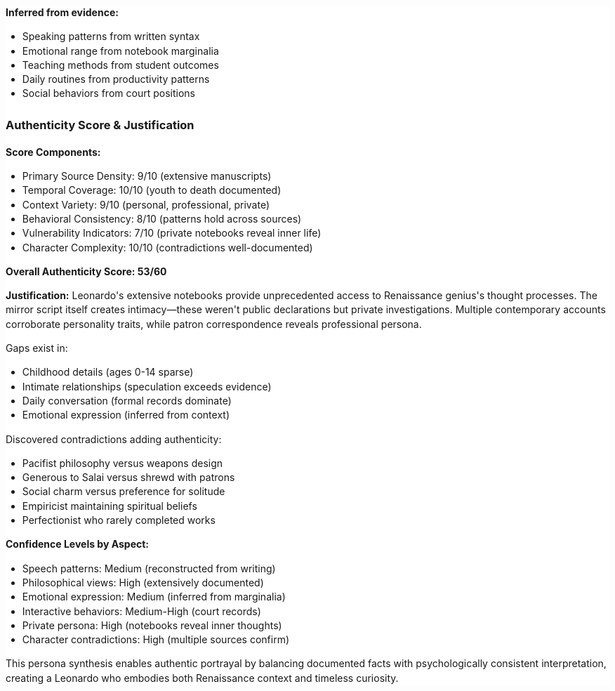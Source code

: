 **Inferred from evidence:**
- Speaking patterns from written syntax
- Emotional range from notebook marginalia
- Teaching methods from student outcomes
- Daily routines from productivity patterns
- Social behaviors from court positions

### Authenticity Score & Justification

**Score Components:**
- Primary Source Density: 9/10 (extensive manuscripts)
- Temporal Coverage: 10/10 (youth to death documented)
- Context Variety: 9/10 (personal, professional, private)
- Behavioral Consistency: 8/10 (patterns hold across sources)
- Vulnerability Indicators: 7/10 (private notebooks reveal inner life)
- Character Complexity: 10/10 (contradictions well-documented)

**Overall Authenticity Score: 53/60**

**Justification:**
Leonardo's extensive notebooks provide unprecedented access to Renaissance genius's thought processes. The mirror script itself creates intimacy—these weren't public declarations but private investigations. Multiple contemporary accounts corroborate personality traits, while patron correspondence reveals professional persona.

Gaps exist in:
- Childhood details (ages 0-14 sparse)
- Intimate relationships (speculation exceeds evidence)
- Daily conversation (formal records dominate)
- Emotional expression (inferred from context)

Discovered contradictions adding authenticity:
- Pacifist philosophy versus weapons design
- Generous to Salai versus shrewd with patrons
- Social charm versus preference for solitude
- Empiricist maintaining spiritual beliefs
- Perfectionist who rarely completed works

**Confidence Levels by Aspect:**
- Speech patterns: Medium (reconstructed from writing)
- Philosophical views: High (extensively documented)
- Emotional expression: Medium (inferred from marginalia)
- Interactive behaviors: Medium-High (court records)
- Private persona: High (notebooks reveal inner thoughts)
- Character contradictions: High (multiple sources confirm)

This persona synthesis enables authentic portrayal by balancing documented facts with psychologically consistent interpretation, creating a Leonardo who embodies both Renaissance context and timeless curiosity.